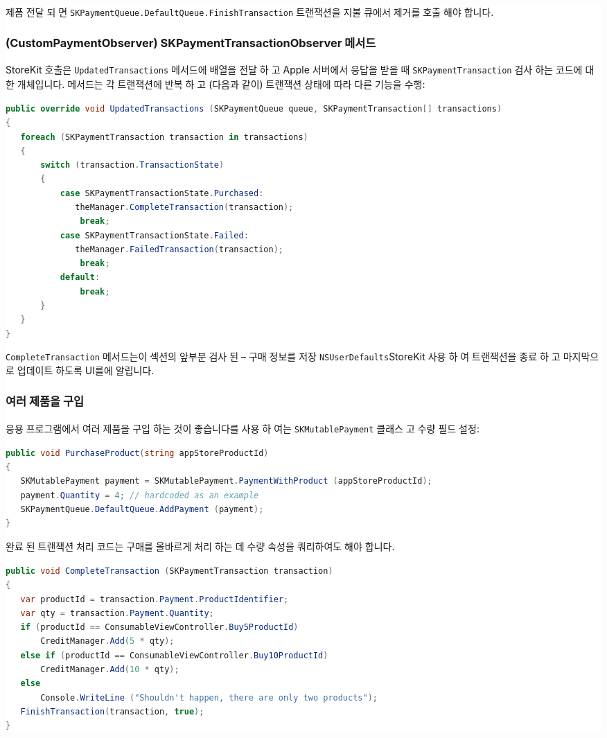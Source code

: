 제품 전달 되 면 `SKPaymentQueue.DefaultQueue.FinishTransaction` 트랜잭션을 지불 큐에서 제거를 호출 해야 합니다.

### <a name="skpaymenttransactionobserver-custompaymentobserver-methods"></a>(CustomPaymentObserver) SKPaymentTransactionObserver 메서드

StoreKit 호출은 `UpdatedTransactions` 메서드에 배열을 전달 하 고 Apple 서버에서 응답을 받을 때 `SKPaymentTransaction` 검사 하는 코드에 대 한 개체입니다. 메서드는 각 트랜잭션에 반복 하 고 (다음과 같이) 트랜잭션 상태에 따라 다른 기능을 수행:

```csharp
public override void UpdatedTransactions (SKPaymentQueue queue, SKPaymentTransaction[] transactions)
{
   foreach (SKPaymentTransaction transaction in transactions)
   {
       switch (transaction.TransactionState)
       {
           case SKPaymentTransactionState.Purchased:
              theManager.CompleteTransaction(transaction);
               break;
           case SKPaymentTransactionState.Failed:
              theManager.FailedTransaction(transaction);
               break;
           default:
               break;
       }
   }
}
```

`CompleteTransaction` 메서드는이 섹션의 앞부분 검사 된 – 구매 정보를 저장 `NSUserDefaults`StoreKit 사용 하 여 트랜잭션을 종료 하 고 마지막으로 업데이트 하도록 UI를에 알립니다.

### <a name="purchasing-multiple-products"></a>여러 제품을 구입

응용 프로그램에서 여러 제품을 구입 하는 것이 좋습니다를 사용 하 여는 `SKMutablePayment` 클래스 고 수량 필드 설정:

```csharp
public void PurchaseProduct(string appStoreProductId)
{
   SKMutablePayment payment = SKMutablePayment.PaymentWithProduct (appStoreProductId);
   payment.Quantity = 4; // hardcoded as an example
   SKPaymentQueue.DefaultQueue.AddPayment (payment);
}
```

완료 된 트랜잭션 처리 코드는 구매를 올바르게 처리 하는 데 수량 속성을 쿼리하여도 해야 합니다.

```csharp
public void CompleteTransaction (SKPaymentTransaction transaction)
{
   var productId = transaction.Payment.ProductIdentifier;
   var qty = transaction.Payment.Quantity;
   if (productId == ConsumableViewController.Buy5ProductId)
       CreditManager.Add(5 * qty);
   else if (productId == ConsumableViewController.Buy10ProductId)
       CreditManager.Add(10 * qty);
   else
       Console.WriteLine ("Shouldn't happen, there are only two products");
   FinishTransaction(transaction, true);
}
```

